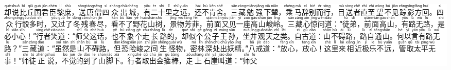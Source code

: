 <ruby>却<rt>què</rt></ruby><ruby>说<rt>shuō</rt></ruby><ruby>比<rt>bǐ</rt></ruby><ruby>丘<rt>qiū</rt></ruby><ruby>国<rt>guó</rt></ruby><ruby>君<rt>jūn</rt></ruby><ruby>臣<rt>chén</rt></ruby><ruby>黎<rt>lí</rt></ruby><ruby>庶<rt>shù</rt></ruby>，<ruby>送<rt>sòng</rt></ruby><ruby>唐<rt>táng</rt></ruby><ruby>僧<rt>sēng</rt></ruby><ruby>四<rt>sì</rt></ruby><ruby>众<rt>zhòng</rt></ruby><ruby>出<rt>chū</rt></ruby><ruby>城<rt>chéng</rt></ruby>，<ruby>有<rt>yǒu</rt></ruby><ruby>二<rt>èr</rt></ruby><ruby>十<rt>shí</rt></ruby><ruby>里<rt>lǐ</rt></ruby><ruby>之<rt>zhī</rt></ruby><ruby>远<rt>yuǎn</rt></ruby>，<ruby>还<rt>hái</rt></ruby><ruby>不<rt>bù</rt></ruby><ruby>肯<rt>kěn</rt></ruby><ruby>舍<rt>shě</rt></ruby>。<ruby>三<rt>sān</rt></ruby><ruby>藏<rt>zàng</rt></ruby><ruby>勉<rt>miǎn</rt></ruby><ruby>强<rt>qiǎng</rt></ruby><ruby>下<rt>xià</rt></ruby><ruby>辇<rt>niǎn</rt></ruby>，<ruby>乘<rt>chéng</rt></ruby><ruby>马<rt>mǎ</rt></ruby><ruby>辞<rt>cí</rt></ruby><ruby>别<rt>bié</rt></ruby><ruby>而<rt>ér</rt></ruby><ruby>行<rt>xíng</rt></ruby>，<ruby>目<rt>mù</rt></ruby><ruby>送<rt>sòng</rt></ruby><ruby>者<rt>zhě</rt></ruby><ruby>直<rt>zhí</rt></ruby><ruby>至<rt>zhì</rt></ruby><ruby>望<rt>wàng</rt></ruby><ruby>不<rt>bú</rt></ruby><ruby>见<rt>jiàn</rt></ruby><ruby>踪<rt>zōng</rt></ruby><ruby>影<rt>yǐng</rt></ruby><ruby>方<rt>fāng</rt></ruby><ruby>回<rt>huí</rt></ruby>。<ruby>四<rt>sì</rt></ruby><ruby>众<rt>zhòng</rt></ruby><ruby>行<rt>xíng</rt></ruby><ruby>彀<rt>gòu</rt></ruby><ruby>多<rt>duō</rt></ruby><ruby>时<rt>shí</rt></ruby>，<ruby>又<rt>yòu</rt></ruby><ruby>过<rt>guò</rt></ruby><ruby>了<rt>le</rt></ruby><ruby>冬<rt>dōng</rt></ruby><ruby>残<rt>cán</rt></ruby><ruby>春<rt>chūn</rt></ruby><ruby>尽<rt>jǐn</rt></ruby>，<ruby>看<rt>kàn</rt></ruby><ruby>不<rt>bù</rt></ruby><ruby>了<rt>liǎo</rt></ruby><ruby>野<rt>yě</rt></ruby><ruby>花<rt>huā</rt></ruby><ruby>山<rt>shān</rt></ruby><ruby>树<rt>shù</rt></ruby>，<ruby>景<rt>jǐng</rt></ruby><ruby>物<rt>wù</rt></ruby><ruby>芳<rt>fāng</rt></ruby><ruby>菲<rt>fēi</rt></ruby>，<ruby>前<rt>qián</rt></ruby><ruby>面<rt>miàn</rt></ruby><ruby>又<rt>yòu</rt></ruby><ruby>见<rt>jiàn</rt></ruby><ruby>一<rt>yī</rt></ruby><ruby>座<rt>zuò</rt></ruby><ruby>高<rt>gāo</rt></ruby><ruby>山<rt>shān</rt></ruby><ruby>峻<rt>jùn</rt></ruby><ruby>岭<rt>lǐng</rt></ruby>。<ruby>三<rt>sān</rt></ruby><ruby>藏<rt>zàng</rt></ruby><ruby>心<rt>xīn</rt></ruby><ruby>惊<rt>jīng</rt></ruby><ruby>问<rt>wèn</rt></ruby><ruby>道<rt>dào</rt></ruby>：“<ruby>徒<rt>tú</rt></ruby><ruby>弟<rt>dì</rt></ruby>，<ruby>前<rt>qián</rt></ruby><ruby>面<rt>miàn</rt></ruby><ruby>高<rt>gāo</rt></ruby><ruby>山<rt>shān</rt></ruby>，<ruby>有<rt>yǒu</rt></ruby><ruby>路<rt>lù</rt></ruby><ruby>无<rt>wú</rt></ruby><ruby>路<rt>lù</rt></ruby>，<ruby>是<rt>shì</rt></ruby><ruby>必<rt>bì</rt></ruby><ruby>小<rt>xiǎo</rt></ruby><ruby>心<rt>xīn</rt></ruby>！”<ruby>行<rt>xíng</rt></ruby><ruby>者<rt>zhě</rt></ruby><ruby>笑<rt>xiào</rt></ruby><ruby>道<rt>dào</rt></ruby>：“<ruby>师<rt>shī</rt></ruby><ruby>父<rt>fù</rt></ruby><ruby>这<rt>zhè</rt></ruby><ruby>话<rt>huà</rt></ruby>，<ruby>也<rt>yě</rt></ruby><ruby>不<rt>bù</rt></ruby><ruby>象<rt>xiàng</rt></ruby><ruby>个<rt>gè</rt></ruby><ruby>走<rt>zǒu</rt></ruby><ruby>长<rt>zhǎng</rt></ruby><ruby>路<rt>lù</rt></ruby><ruby>的<rt>de</rt></ruby>，<ruby>却<rt>què</rt></ruby><ruby>似<rt>shì</rt></ruby><ruby>个<rt>gè</rt></ruby><ruby>公<rt>gōng</rt></ruby><ruby>子<rt>zǐ</rt></ruby><ruby>王<rt>wáng</rt></ruby><ruby>孙<rt>sūn</rt></ruby>，<ruby>坐<rt>zuò</rt></ruby><ruby>井<rt>jǐng</rt></ruby><ruby>观<rt>guān</rt></ruby><ruby>天<rt>tiān</rt></ruby><ruby>之<rt>zhī</rt></ruby><ruby>类<rt>lèi</rt></ruby>。<ruby>自<rt>zì</rt></ruby><ruby>古<rt>gǔ</rt></ruby><ruby>道<rt>dào</rt></ruby>：<ruby>山<rt>shān</rt></ruby><ruby>不<rt>bù</rt></ruby><ruby>碍<rt>ài</rt></ruby><ruby>路<rt>lù</rt></ruby>，<ruby>路<rt>lù</rt></ruby><ruby>自<rt>zì</rt></ruby><ruby>通<rt>tōng</rt></ruby><ruby>山<rt>shān</rt></ruby>。<ruby>何<rt>hé</rt></ruby><ruby>以<rt>yǐ</rt></ruby><ruby>言<rt>yán</rt></ruby><ruby>有<rt>yǒu</rt></ruby><ruby>路<rt>lù</rt></ruby><ruby>无<rt>wú</rt></ruby><ruby>路<rt>lù</rt></ruby>？”<ruby>三<rt>sān</rt></ruby><ruby>藏<rt>zàng</rt></ruby><ruby>道<rt>dào</rt></ruby>：“<ruby>虽<rt>suī</rt></ruby><ruby>然<rt>rán</rt></ruby><ruby>是<rt>shì</rt></ruby><ruby>山<rt>shān</rt></ruby><ruby>不<rt>bù</rt></ruby><ruby>碍<rt>ài</rt></ruby><ruby>路<rt>lù</rt></ruby>，<ruby>但<rt>dàn</rt></ruby><ruby>恐<rt>kǒng</rt></ruby><ruby>险<rt>xiǎn</rt></ruby><ruby>峻<rt>jùn</rt></ruby><ruby>之<rt>zhī</rt></ruby><ruby>间<rt>jiān</rt></ruby><ruby>生<rt>shēng</rt></ruby><ruby>怪<rt>guài</rt></ruby><ruby>物<rt>wù</rt></ruby>，<ruby>密<rt>mì</rt></ruby><ruby>林<rt>lín</rt></ruby><ruby>深<rt>shēn</rt></ruby><ruby>处<rt>chù</rt></ruby><ruby>出<rt>chū</rt></ruby><ruby>妖<rt>yāo</rt></ruby><ruby>精<rt>jīng</rt></ruby>。”<ruby>八<rt>bā</rt></ruby><ruby>戒<rt>jiè</rt></ruby><ruby>道<rt>dào</rt></ruby>：“<ruby>放<rt>fàng</rt></ruby><ruby>心<rt>xīn</rt></ruby>，<ruby>放<rt>fàng</rt></ruby><ruby>心<rt>xīn</rt></ruby>！<ruby>这<rt>zhè</rt></ruby><ruby>里<rt>lǐ</rt></ruby><ruby>来<rt>lái</rt></ruby><ruby>相<rt>xiāng</rt></ruby><ruby>近<rt>jìn</rt></ruby><ruby>极<rt>jí</rt></ruby><ruby>乐<rt>lè</rt></ruby><ruby>不<rt>bù</rt></ruby><ruby>远<rt>yuǎn</rt></ruby>，<ruby>管<rt>guǎn</rt></ruby><ruby>取<rt>qǔ</rt></ruby><ruby>太<rt>tài</rt></ruby><ruby>平<rt>píng</rt></ruby><ruby>无<rt>wú</rt></ruby><ruby>事<rt>shì</rt></ruby>！”<ruby>师<rt>shī</rt></ruby><ruby>徒<rt>tú</rt></ruby><ruby>正<rt>zhèng</rt></ruby><ruby>说<rt>shuō</rt></ruby>，<ruby>不<rt>bù</rt></ruby><ruby>觉<rt>jué</rt></ruby><ruby>的<rt>de</rt></ruby><ruby>到<rt>dào</rt></ruby><ruby>了<rt>le</rt></ruby><ruby>山<rt>shān</rt></ruby><ruby>脚<rt>jiǎo</rt></ruby><ruby>下<rt>xià</rt></ruby>。<ruby>行<rt>xíng</rt></ruby><ruby>者<rt>zhě</rt></ruby><ruby>取<rt>qǔ</rt></ruby><ruby>出<rt>chū</rt></ruby><ruby>金<rt>jīn</rt></ruby><ruby>箍<rt>gū</rt></ruby><ruby>棒<rt>bàng</rt></ruby>，<ruby>走<rt>zǒu</rt></ruby><ruby>上<rt>shàng</rt></ruby><ruby>石<rt>shí</rt></ruby><ruby>崖<rt>yá</rt></ruby><ruby>叫<rt>jiào</rt></ruby><ruby>道<rt>dào</rt></ruby>：“<ruby>师<rt>shī</rt></ruby><ruby>父<rt>fù